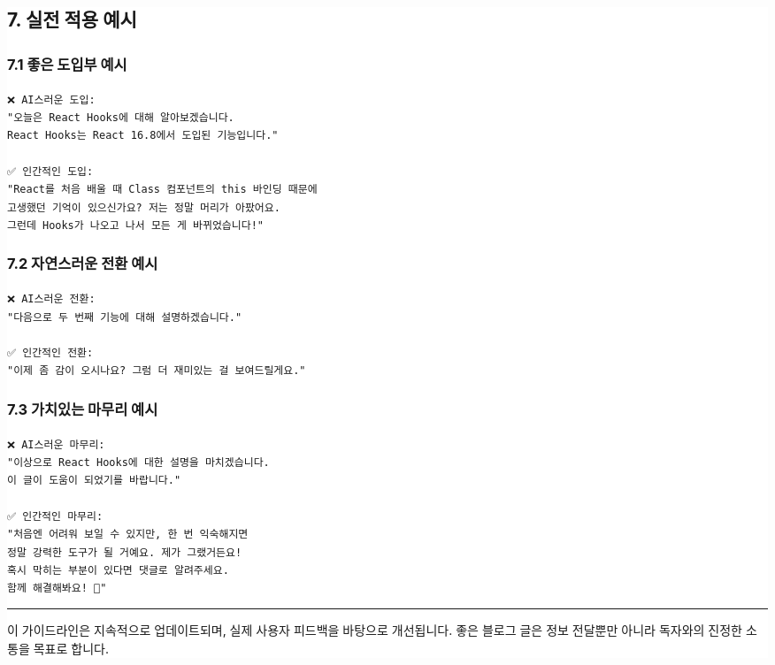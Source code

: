 ## 7. 실전 적용 예시

### 7.1 좋은 도입부 예시
```markdown
❌ AI스러운 도입:
"오늘은 React Hooks에 대해 알아보겠습니다. 
React Hooks는 React 16.8에서 도입된 기능입니다."

✅ 인간적인 도입:
"React를 처음 배울 때 Class 컴포넌트의 this 바인딩 때문에 
고생했던 기억이 있으신가요? 저는 정말 머리가 아팠어요. 
그런데 Hooks가 나오고 나서 모든 게 바뀌었습니다!"
```

### 7.2 자연스러운 전환 예시
```markdown
❌ AI스러운 전환:
"다음으로 두 번째 기능에 대해 설명하겠습니다."

✅ 인간적인 전환:
"이제 좀 감이 오시나요? 그럼 더 재미있는 걸 보여드릴게요."
```

### 7.3 가치있는 마무리 예시
```markdown
❌ AI스러운 마무리:
"이상으로 React Hooks에 대한 설명을 마치겠습니다. 
이 글이 도움이 되었기를 바랍니다."

✅ 인간적인 마무리:
"처음엔 어려워 보일 수 있지만, 한 번 익숙해지면 
정말 강력한 도구가 될 거예요. 제가 그랬거든요! 
혹시 막히는 부분이 있다면 댓글로 알려주세요. 
함께 해결해봐요! 💪"
```

---

이 가이드라인은 지속적으로 업데이트되며, 실제 사용자 피드백을 
바탕으로 개선됩니다. 좋은 블로그 글은 정보 전달뿐만 아니라 
독자와의 진정한 소통을 목표로 합니다.